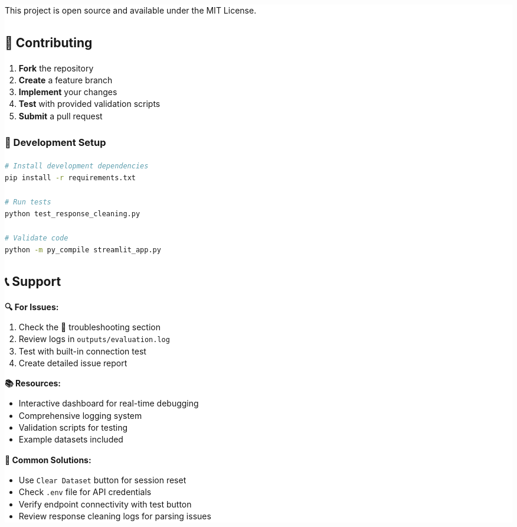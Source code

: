This project is open source and available under the MIT License.

## 🤝 Contributing

1. **Fork** the repository
2. **Create** a feature branch
3. **Implement** your changes
4. **Test** with provided validation scripts
5. **Submit** a pull request

### 📝 Development Setup

```bash
# Install development dependencies
pip install -r requirements.txt

# Run tests
python test_response_cleaning.py

# Validate code
python -m py_compile streamlit_app.py
```

## 📞 Support

**🔍 For Issues:**

1. Check the 🔧 troubleshooting section
2. Review logs in `outputs/evaluation.log`
3. Test with built-in connection test
4. Create detailed issue report

**📚 Resources:**

- Interactive dashboard for real-time debugging
- Comprehensive logging system
- Validation scripts for testing
- Example datasets included

**🚫 Common Solutions:**

- Use `Clear Dataset` button for session reset
- Check `.env` file for API credentials
- Verify endpoint connectivity with test button
- Review response cleaning logs for parsing issues
